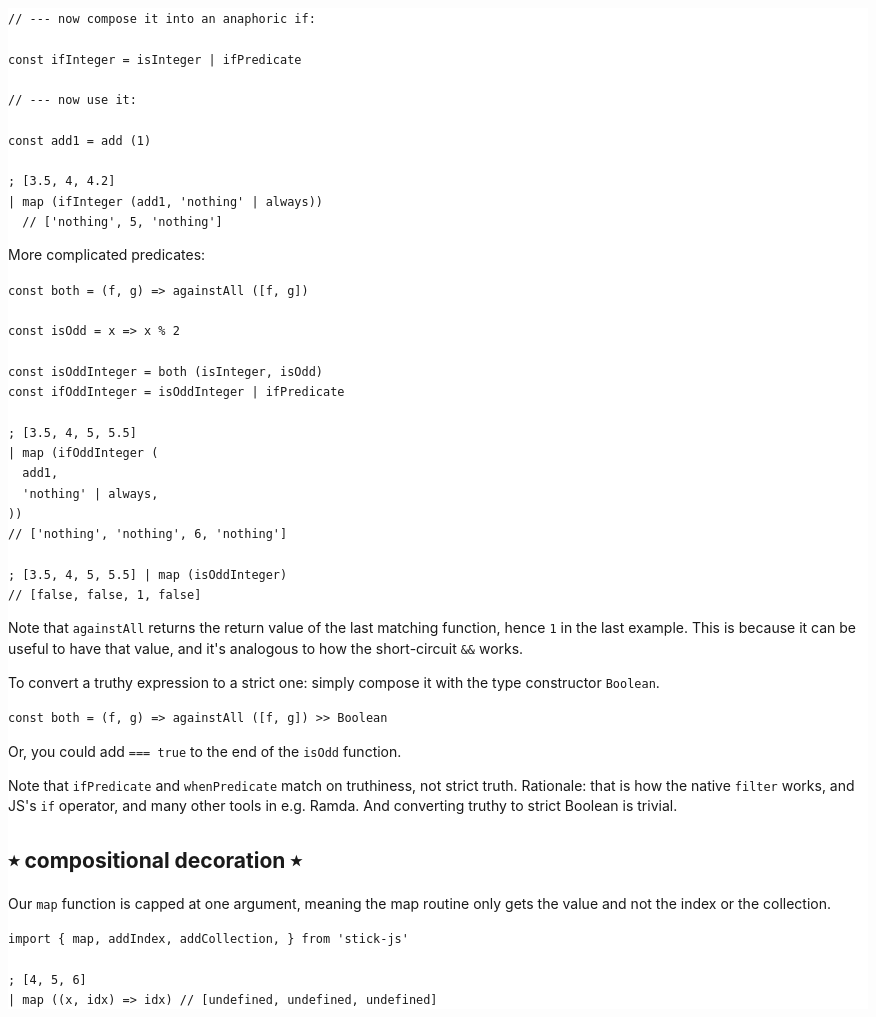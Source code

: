 	// --- now compose it into an anaphoric if:

	const ifInteger = isInteger | ifPredicate

    // --- now use it:

	const add1 = add (1)

	; [3.5, 4, 4.2]
	| map (ifInteger (add1, 'nothing' | always))
	  // ['nothing', 5, 'nothing']

More complicated predicates:

	const both = (f, g) => againstAll ([f, g])

	const isOdd = x => x % 2

	const isOddInteger = both (isInteger, isOdd)
	const ifOddInteger = isOddInteger | ifPredicate

	; [3.5, 4, 5, 5.5]
	| map (ifOddInteger (
	  add1,
	  'nothing' | always,
	))
	// ['nothing', 'nothing', 6, 'nothing']

	; [3.5, 4, 5, 5.5] | map (isOddInteger)
	// [false, false, 1, false]

Note that `againstAll` returns the return value of the last matching
function, hence `1` in the last example. This is because it can be useful to
have that value, and it's analogous to how the short-circuit `&&` works.

To convert a truthy expression to a strict one: simply compose it with the
type constructor `Boolean`.

    const both = (f, g) => againstAll ([f, g]) >> Boolean

Or, you could add `=== true` to the end of the `isOdd` function.

Note that `ifPredicate` and `whenPredicate` match on truthiness, not strict
truth. Rationale: that is how the native `filter` works, and JS's `if`
operator, and many other tools in e.g. Ramda. And converting truthy to
strict Boolean is trivial.

## ٭ compositional decoration ٭

Our `map` function is capped at one argument, meaning the map routine only
gets the value and not the index or the collection.

	import { map, addIndex, addCollection, } from 'stick-js'

	; [4, 5, 6]
	| map ((x, idx) => idx) // [undefined, undefined, undefined]

